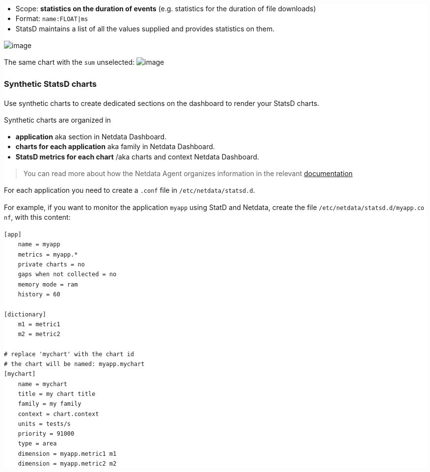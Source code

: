 -   Scope: **statistics on the duration of events** (e.g. statistics for the duration of file downloads)
-   Format: `name:FLOAT|ms`
-   StatsD maintains a list of all the values supplied and provides statistics on them.

![image](https://cloud.githubusercontent.com/assets/2662304/26131620/acbea6a4-3aa3-11e7-8bdd-4a8996847767.png)

The same chart with the `sum` unselected:
![image](https://cloud.githubusercontent.com/assets/2662304/26131629/bc34f2d2-3aa3-11e7-8a07-f2fc94ba4352.png)

### Synthetic StatsD charts

Use synthetic charts to create dedicated sections on the dashboard to render your StatsD charts. 

Synthetic charts are organized in

-   **application** aka section in Netdata Dashboard.
-   **charts for each application** aka family in Netdata Dashboard.
-   **StatsD metrics for each chart** /aka charts and context Netdata Dashboard.

> You can read more about how the Netdata Agent organizes information in the relevant [documentation](/docs/agent/web)

For each application you need to create a `.conf` file in `/etc/netdata/statsd.d`.

For example, if you want to monitor the application `myapp` using StatD and Netdata, create the file `/etc/netdata/statsd.d/myapp.conf`, with this content:

```
[app]
	name = myapp
	metrics = myapp.*
	private charts = no
	gaps when not collected = no
	memory mode = ram
	history = 60

[dictionary]
    m1 = metric1
    m2 = metric2

# replace 'mychart' with the chart id
# the chart will be named: myapp.mychart
[mychart]
	name = mychart
	title = my chart title
	family = my family
	context = chart.context
	units = tests/s
	priority = 91000
	type = area
	dimension = myapp.metric1 m1
	dimension = myapp.metric2 m2
```

